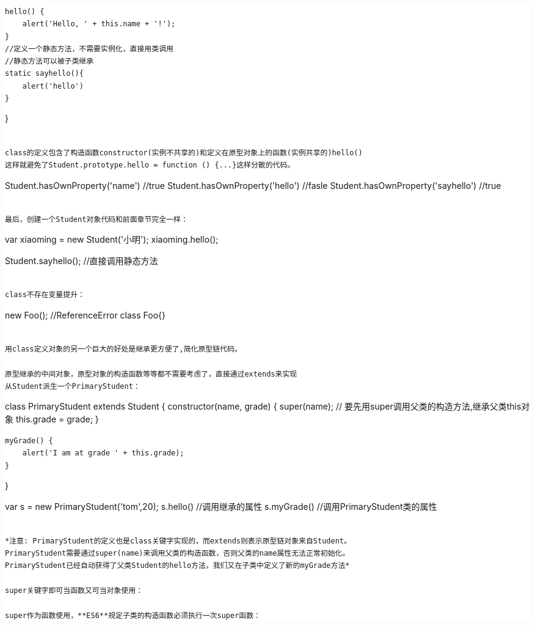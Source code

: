     hello() {
        alert('Hello, ' + this.name + '!');
    }
    //定义一个静态方法，不需要实例化，直接用类调用
    //静态方法可以被子类继承
    static sayhello(){
        alert('hello')
    }
}
```    

class的定义包含了构造函数constructor(实例不共享的)和定义在原型对象上的函数(实例共享的)hello()     
这样就避免了Student.prototype.hello = function () {...}这样分散的代码。     

```
Student.hasOwnProperty('name') //true
Student.hasOwnProperty('hello') //fasle
Student.hasOwnProperty('sayhello') //true
```

最后，创建一个Student对象代码和前面章节完全一样：    

```
var xiaoming = new Student('小明');
xiaoming.hello();

Student.sayhello(); //直接调用静态方法
```    

class不存在变量提升：            

```
new Foo(); //ReferenceError
class Foo{}
```

用class定义对象的另一个巨大的好处是继承更方便了,简化原型链代码。       
   
原型继承的中间对象，原型对象的构造函数等等都不需要考虑了，直接通过extends来实现    
从Student派生一个PrimaryStudent：     

```
class PrimaryStudent extends Student {
    constructor(name, grade) {
        super(name); // 要先用super调用父类的构造方法,继承父类this对象
        this.grade = grade;
    }

    myGrade() {
        alert('I am at grade ' + this.grade);
    }
}

var s = new PrimaryStudent('tom',20);
s.hello() //调用继承的属性
s.myGrade() //调用PrimaryStudent类的属性
```     

*注意: PrimaryStudent的定义也是class关键字实现的，而extends则表示原型链对象来自Student。   
PrimaryStudent需要通过super(name)来调用父类的构造函数，否则父类的name属性无法正常初始化。   
PrimaryStudent已经自动获得了父类Student的hello方法，我们又在子类中定义了新的myGrade方法*        

super关键字即可当函数又可当对象使用：       

super作为函数使用，**ES6**规定子类的构造函数必须执行一次super函数：          

```